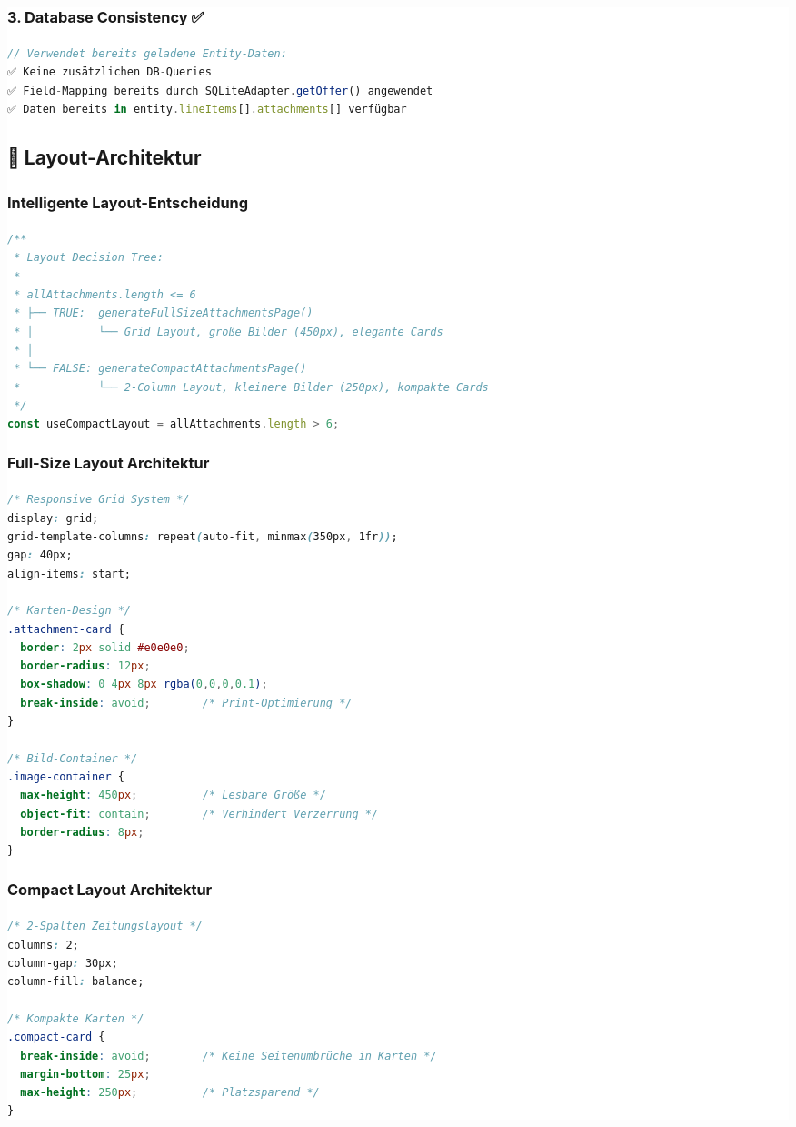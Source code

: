### **3. Database Consistency ✅**
```typescript
// Verwendet bereits geladene Entity-Daten:
✅ Keine zusätzlichen DB-Queries
✅ Field-Mapping bereits durch SQLiteAdapter.getOffer() angewendet
✅ Daten bereits in entity.lineItems[].attachments[] verfügbar
```

## 🎨 **Layout-Architektur**

### **Intelligente Layout-Entscheidung**
```typescript
/**
 * Layout Decision Tree:
 * 
 * allAttachments.length <= 6
 * ├── TRUE:  generateFullSizeAttachmentsPage()
 * │          └── Grid Layout, große Bilder (450px), elegante Cards
 * │
 * └── FALSE: generateCompactAttachmentsPage() 
 *            └── 2-Column Layout, kleinere Bilder (250px), kompakte Cards
 */
const useCompactLayout = allAttachments.length > 6;
```

### **Full-Size Layout Architektur**
```css
/* Responsive Grid System */
display: grid;
grid-template-columns: repeat(auto-fit, minmax(350px, 1fr));
gap: 40px;
align-items: start;

/* Karten-Design */
.attachment-card {
  border: 2px solid #e0e0e0;
  border-radius: 12px;
  box-shadow: 0 4px 8px rgba(0,0,0,0.1);
  break-inside: avoid;        /* Print-Optimierung */
}

/* Bild-Container */
.image-container {
  max-height: 450px;          /* Lesbare Größe */
  object-fit: contain;        /* Verhindert Verzerrung */
  border-radius: 8px;
}
```

### **Compact Layout Architektur**
```css
/* 2-Spalten Zeitungslayout */
columns: 2;
column-gap: 30px;
column-fill: balance;

/* Kompakte Karten */
.compact-card {
  break-inside: avoid;        /* Keine Seitenumbrüche in Karten */
  margin-bottom: 25px;
  max-height: 250px;          /* Platzsparend */
}
```